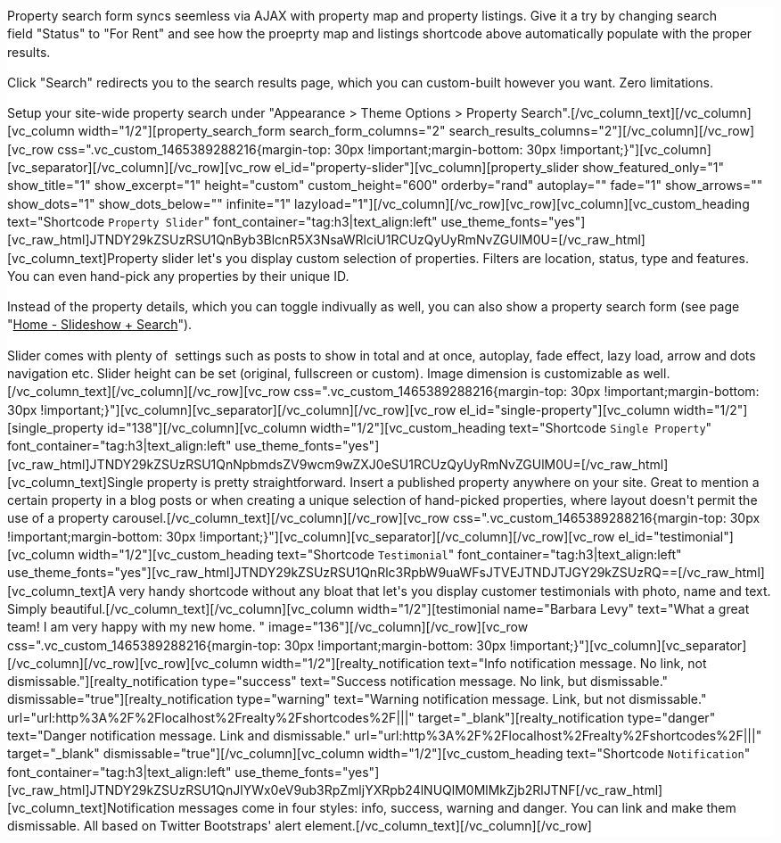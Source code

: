 Property search form syncs seemless via AJAX with property map and property listings. Give it a try by changing search field "Status" to "For Rent" and see how the proeprty map and listings shortcode above automatically populate with the proper results.

Click "Search" redirects you to the search results page, which you can custom-built however you want. Zero limitations.

Setup your site-wide property search under "Appearance &gt; Theme Options &gt; Property Search".[/vc_column_text][/vc_column][vc_column width="1/2"][property_search_form search_form_columns="2" search_results_columns="2"][/vc_column][/vc_row][vc_row css=".vc_custom_1465389288216{margin-top: 30px !important;margin-bottom: 30px !important;}"][vc_column][vc_separator][/vc_column][/vc_row][vc_row el_id="property-slider"][vc_column][property_slider show_featured_only="1" show_title="1" show_excerpt="1" height="custom" custom_height="600" orderby="rand" autoplay="" fade="1" show_arrows="" show_dots="1" show_dots_below="" infinite="1" lazyload="1"][/vc_column][/vc_row][vc_row][vc_column][vc_custom_heading text="Shortcode ``Property Slider``" font_container="tag:h3|text_align:left" use_theme_fonts="yes"][vc_raw_html]JTNDY29kZSUzRSU1QnByb3BlcnR5X3NsaWRlciU1RCUzQyUyRmNvZGUlM0U=[/vc_raw_html][vc_column_text]Property slider let's you display custom selection of properties. Filters are location, status, type and features. You can even hand-pick any properties by their unique ID.

Instead of the property details, which you can toggle indivually as well, you can also show a property search form (see page "<a href="http://dev.themetrail.com/realty/slideshow-search/">Home - Slideshow + Search</a>").

Slider comes with plenty of  settings such as posts to show in total and at once, autoplay, fade effect, lazy load, arrow and dots navigation etc. Slider height can be set (original, fullscreen or custom). Image dimension is customizable as well.[/vc_column_text][/vc_column][/vc_row][vc_row css=".vc_custom_1465389288216{margin-top: 30px !important;margin-bottom: 30px !important;}"][vc_column][vc_separator][/vc_column][/vc_row][vc_row el_id="single-property"][vc_column width="1/2"][single_property id="138"][/vc_column][vc_column width="1/2"][vc_custom_heading text="Shortcode ``Single Property``" font_container="tag:h3|text_align:left" use_theme_fonts="yes"][vc_raw_html]JTNDY29kZSUzRSU1QnNpbmdsZV9wcm9wZXJ0eSU1RCUzQyUyRmNvZGUlM0U=[/vc_raw_html][vc_column_text]Single property is pretty straightforward. Insert a published property anywhere on your site. Great to mention a certain property in a blog posts or when creating a unique selection of hand-picked properties, where layout doesn't permit the use of a property carousel.[/vc_column_text][/vc_column][/vc_row][vc_row css=".vc_custom_1465389288216{margin-top: 30px !important;margin-bottom: 30px !important;}"][vc_column][vc_separator][/vc_column][/vc_row][vc_row el_id="testimonial"][vc_column width="1/2"][vc_custom_heading text="Shortcode ``Testimonial``" font_container="tag:h3|text_align:left" use_theme_fonts="yes"][vc_raw_html]JTNDY29kZSUzRSU1QnRlc3RpbW9uaWFsJTVEJTNDJTJGY29kZSUzRQ==[/vc_raw_html][vc_column_text]A very handy shortcode without any bloat that let's you display customer testimonials with photo, name and text. Simply beautiful.[/vc_column_text][/vc_column][vc_column width="1/2"][testimonial name="Barbara Levy" text="What a great team! I am very happy with my new home. " image="136"][/vc_column][/vc_row][vc_row css=".vc_custom_1465389288216{margin-top: 30px !important;margin-bottom: 30px !important;}"][vc_column][vc_separator][/vc_column][/vc_row][vc_row][vc_column width="1/2"][realty_notification text="Info notification message. No link, not dismissable."][realty_notification type="success" text="Success notification message. No link, but dismissable." dismissable="true"][realty_notification type="warning" text="Warning notification message. Link, but not dismissable." url="url:http%3A%2F%2Flocalhost%2Frealty%2Fshortcodes%2F|||" target="_blank"][realty_notification type="danger" text="Danger notification message. Link and dismissable." url="url:http%3A%2F%2Flocalhost%2Frealty%2Fshortcodes%2F|||" target="_blank" dismissable="true"][/vc_column][vc_column width="1/2"][vc_custom_heading text="Shortcode ``Notification``" font_container="tag:h3|text_align:left" use_theme_fonts="yes"][vc_raw_html]JTNDY29kZSUzRSU1QnJlYWx0eV9ub3RpZmljYXRpb24lNUQlM0MlMkZjb2RlJTNF[/vc_raw_html][vc_column_text]Notification messages come in four styles: info, success, warning and danger. You can link and make them dismissable. All based on Twitter Bootstraps' alert element.[/vc_column_text][/vc_column][/vc_row]